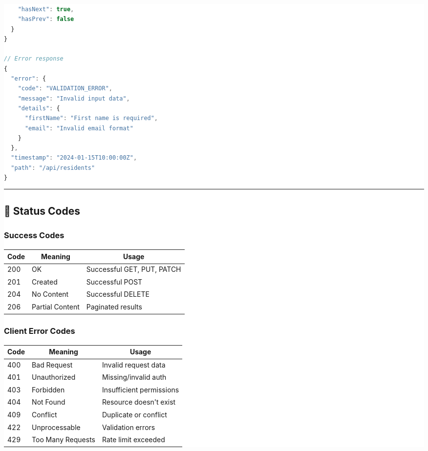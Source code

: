 ```typescript
    "hasNext": true,
    "hasPrev": false
  }
}

// Error response
{
  "error": {
    "code": "VALIDATION_ERROR",
    "message": "Invalid input data",
    "details": {
      "firstName": "First name is required",
      "email": "Invalid email format"
    }
  },
  "timestamp": "2024-01-15T10:00:00Z",
  "path": "/api/residents"
}
```

---

## 🔢 Status Codes

### **Success Codes**
| Code | Meaning | Usage |
|------|---------|-------|
| 200 | OK | Successful GET, PUT, PATCH |
| 201 | Created | Successful POST |
| 204 | No Content | Successful DELETE |
| 206 | Partial Content | Paginated results |

### **Client Error Codes**
| Code | Meaning | Usage |
|------|---------|-------|
| 400 | Bad Request | Invalid request data |
| 401 | Unauthorized | Missing/invalid auth |
| 403 | Forbidden | Insufficient permissions |
| 404 | Not Found | Resource doesn't exist |
| 409 | Conflict | Duplicate or conflict |
| 422 | Unprocessable | Validation errors |
| 429 | Too Many Requests | Rate limit exceeded |

